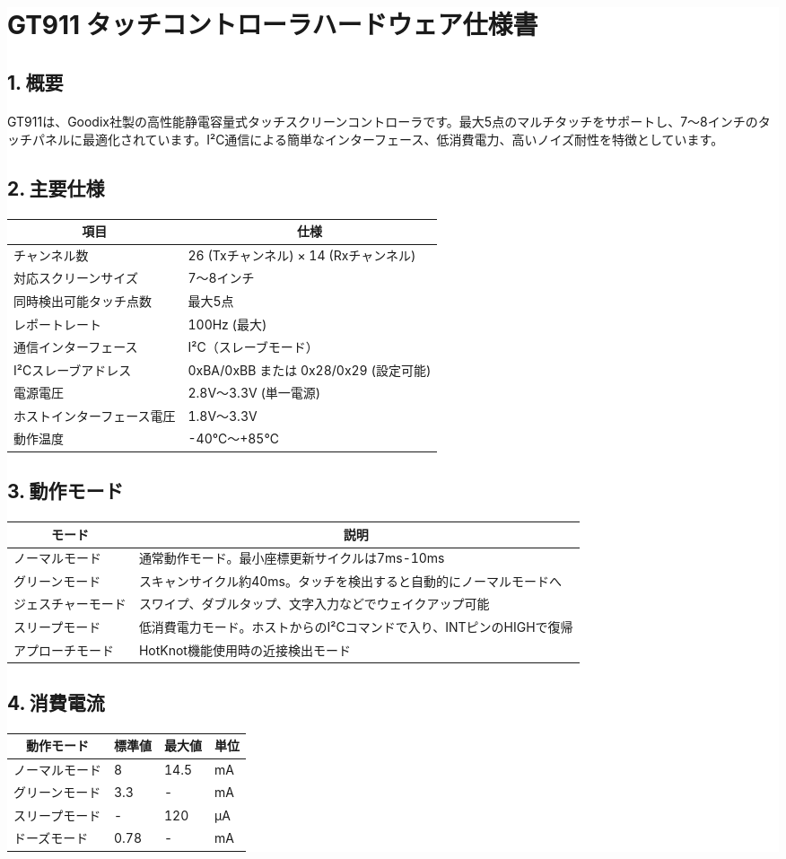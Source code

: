 # GT911 タッチコントローラハードウェア仕様書

## 1. 概要

GT911は、Goodix社製の高性能静電容量式タッチスクリーンコントローラです。最大5点のマルチタッチをサポートし、7〜8インチのタッチパネルに最適化されています。I²C通信による簡単なインターフェース、低消費電力、高いノイズ耐性を特徴としています。

## 2. 主要仕様

| 項目 | 仕様 |
|-----|-----|
| チャンネル数 | 26 (Txチャンネル) × 14 (Rxチャンネル) |
| 対応スクリーンサイズ | 7〜8インチ |
| 同時検出可能タッチ点数 | 最大5点 |
| レポートレート | 100Hz (最大) |
| 通信インターフェース | I²C（スレーブモード） |
| I²Cスレーブアドレス | 0xBA/0xBB または 0x28/0x29 (設定可能) |
| 電源電圧 | 2.8V〜3.3V (単一電源) |
| ホストインターフェース電圧 | 1.8V〜3.3V |
| 動作温度 | -40℃〜+85℃ |

## 3. 動作モード

| モード | 説明 |
|------|------|
| ノーマルモード | 通常動作モード。最小座標更新サイクルは7ms-10ms |
| グリーンモード | スキャンサイクル約40ms。タッチを検出すると自動的にノーマルモードへ |
| ジェスチャーモード | スワイプ、ダブルタップ、文字入力などでウェイクアップ可能 |
| スリープモード | 低消費電力モード。ホストからのI²Cコマンドで入り、INTピンのHIGHで復帰 |
| アプローチモード | HotKnot機能使用時の近接検出モード |

## 4. 消費電流

| 動作モード | 標準値 | 最大値 | 単位 |
|---------|------|------|-----|
| ノーマルモード | 8 | 14.5 | mA |
| グリーンモード | 3.3 | - | mA |
| スリープモード | - | 120 | μA |
| ドーズモード | 0.78 | - | mA |
